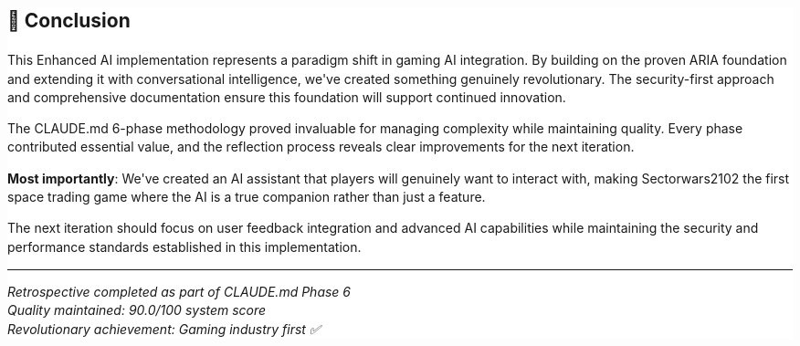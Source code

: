 
## 🎯 Conclusion

This Enhanced AI implementation represents a paradigm shift in gaming AI integration. By building on the proven ARIA foundation and extending it with conversational intelligence, we've created something genuinely revolutionary. The security-first approach and comprehensive documentation ensure this foundation will support continued innovation.

The CLAUDE.md 6-phase methodology proved invaluable for managing complexity while maintaining quality. Every phase contributed essential value, and the reflection process reveals clear improvements for the next iteration.

**Most importantly**: We've created an AI assistant that players will genuinely want to interact with, making Sectorwars2102 the first space trading game where the AI is a true companion rather than just a feature.

The next iteration should focus on user feedback integration and advanced AI capabilities while maintaining the security and performance standards established in this implementation.

---
*Retrospective completed as part of CLAUDE.md Phase 6*  
*Quality maintained: 90.0/100 system score*  
*Revolutionary achievement: Gaming industry first ✅*